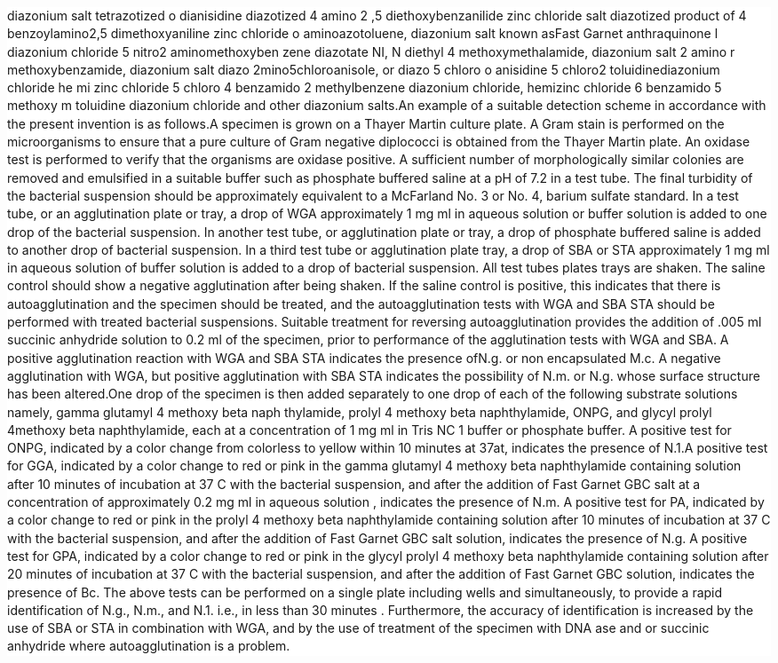 diazonium salt tetrazotized o dianisidine diazotized 4 amino 2 ,5 diethoxybenzanilide zinc chloride salt diazotized product of 4 benzoylamino2,5 dimethoxyaniline zinc chloride o aminoazotoluene, diazonium salt known asFast Garnet anthraquinone l diazonium chloride 5 nitro2 aminomethoxyben zene diazotate NI, N diethyl 4 methoxymethalamide, diazonium salt 2 amino r methoxybenzamide, diazonium salt diazo 2mino5chloroanisole, or diazo 5 chloro o anisidine 5 chloro2 toluidinediazonium chloride he mi zinc chloride 5 chloro 4 benzamido 2 methylbenzene diazonium chloride, hemizinc chloride 6 benzamido 5 methoxy m toluidine diazonium chloride and other diazonium salts.An example of a suitable detection scheme in accordance with the present invention is as follows.A specimen is grown on a Thayer Martin culture plate. A Gram stain is performed on the microorganisms to ensure that a pure culture of Gram negative diplococci is obtained from the Thayer Martin plate. An oxidase test is performed to verify that the organisms are oxidase positive. A sufficient number of morphologically similar colonies are removed and emulsified in a suitable buffer such as phosphate buffered saline at a pH of 7.2 in a test tube. The final turbidity of the bacterial suspension should be approximately equivalent to a McFarland No. 3 or No. 4, barium sulfate standard. In a test tube, or an agglutination plate or tray, a drop of WGA approximately 1 mg ml in aqueous solution or buffer solution is added to one drop of the bacterial suspension. In another test tube, or agglutination plate or tray, a drop of phosphate buffered saline is added to another drop of bacterial suspension. In a third test tube or agglutination plate tray, a drop of SBA or STA approximately 1 mg ml in aqueous solution of buffer solution is added to a drop of bacterial suspension. All test tubes plates trays are shaken. The saline control should show a negative agglutination after being shaken. If the saline control is positive, this indicates that there is autoagglutination and the specimen should be treated, and the autoagglutination tests with WGA and SBA STA should be performed with treated bacterial suspensions. Suitable treatment for reversing autoagglutination provides the addition of .005 ml succinic anhydride solution to 0.2 ml of the specimen, prior to performance of the agglutination tests with WGA and SBA. A positive agglutination reaction with WGA and SBA STA indicates the presence ofN.g. or non encapsulated M.c. A negative agglutination with WGA, but positive agglutination with SBA STA indicates the possibility of N.m. or N.g. whose surface structure has been altered.One drop of the specimen is then added separately to one drop of each of the following substrate solutions namely, gamma glutamyl 4 methoxy beta naph thylamide, prolyl 4 methoxy beta naphthylamide, ONPG, and glycyl prolyl 4methoxy beta naphthylamide, each at a concentration of 1 mg ml in Tris NC 1 buffer or phosphate buffer. A positive test for ONPG, indicated by a color change from colorless to yellow within 10 minutes at 37at, indicates the presence of N.1.A positive test for GGA, indicated by a color change to red or pink in the gamma glutamyl 4 methoxy beta naphthylamide containing solution after 10 minutes of incubation at 37 C with the bacterial suspension, and after the addition of Fast Garnet GBC salt at a concentration of approximately 0.2 mg ml in aqueous solution , indicates the presence of N.m. A positive test for PA, indicated by a color change to red or pink in the prolyl 4 methoxy beta naphthylamide containing solution after 10 minutes of incubation at 37 C with the bacterial suspension, and after the addition of Fast Garnet GBC salt solution, indicates the presence of N.g. A positive test for GPA, indicated by a color change to red or pink in the glycyl prolyl 4 methoxy beta naphthylamide containing solution after 20 minutes of incubation at 37 C with the bacterial suspension, and after the addition of Fast Garnet GBC solution, indicates the presence of Bc. The above tests can be performed on a single plate including wells and simultaneously, to provide a rapid identification of N.g., N.m., and N.1. i.e., in less than 30 minutes . Furthermore, the accuracy of identification is increased by the use of SBA or STA in combination with WGA, and by the use of treatment of the specimen with DNA ase and or succinic anhydride where autoagglutination is a problem.